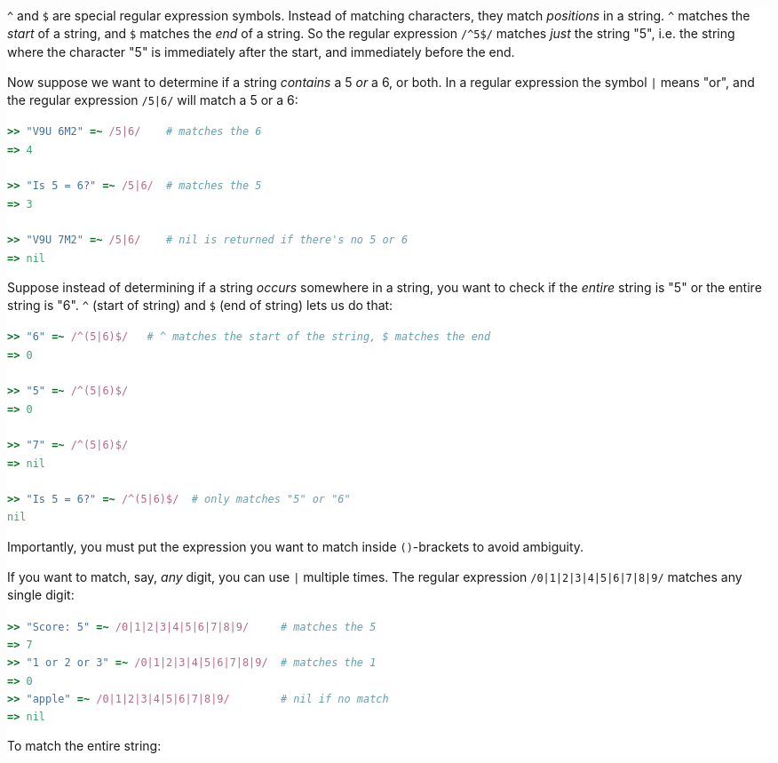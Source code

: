 `^` and `$` are special regular expression symbols. Instead of matching
characters, they match *positions* in a string. `^` matches the *start* of a
string, and `$` matches the *end* of a string. So the regular expression
`/^5$/` matches *just* the string "5", i.e. the string where the character "5"
is immediately after the start, and immediately before the end.

Now suppose we want to determine if a string *contains* a 5 *or* a 6, or both.
In a regular expression the symbol `|` means "or", and the regular expression
`/5|6/` will match a 5 or a 6:

```ruby
>> "V9U 6M2" =~ /5|6/    # matches the 6
=> 4

>> "Is 5 = 6?" =~ /5|6/  # matches the 5
=> 3

>> "V9U 7M2" =~ /5|6/    # nil is returned if there's no 5 or 6
=> nil
```

Suppose instead of determining if a string *occurs* somewhere in a string, you
want to check if the *entire* string is "5" or the entire string is "6". `^`
(start of string) and `$` (end of string) lets us do that:

```ruby
>> "6" =~ /^(5|6)$/   # ^ matches the start of the string, $ matches the end
=> 0

>> "5" =~ /^(5|6)$/
=> 0

>> "7" =~ /^(5|6)$/
=> nil

>> "Is 5 = 6?" =~ /^(5|6)$/  # only matches "5" or "6"
nil
```

Importantly, you must put the expression you want to match inside
`()`-brackets to avoid ambiguity.

If you want to match, say, *any* digit, you can use `|` multiple times. The
regular expression `/0|1|2|3|4|5|6|7|8|9/` matches any single digit:

```ruby
>> "Score: 5" =~ /0|1|2|3|4|5|6|7|8|9/     # matches the 5
=> 7
>> "1 or 2 or 3" =~ /0|1|2|3|4|5|6|7|8|9/  # matches the 1
=> 0
>> "apple" =~ /0|1|2|3|4|5|6|7|8|9/        # nil if no match
=> nil
```

To match the entire string:
